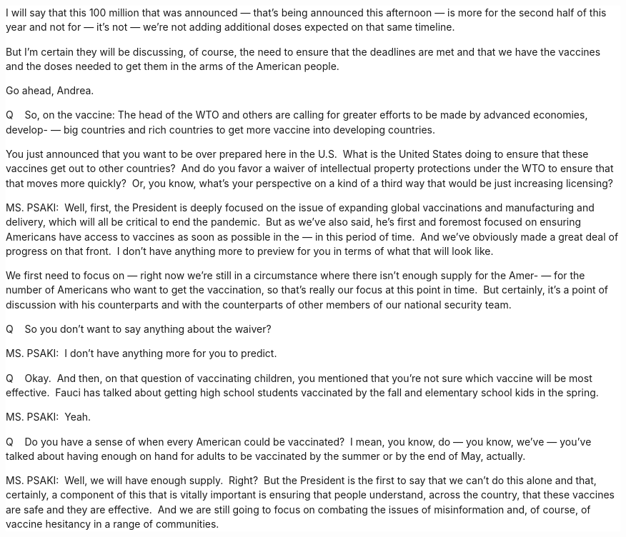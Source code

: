 I will say that this 100 million that was announced — that’s being
announced this afternoon — is more for the second half of this year and
not for — it’s not — we’re not adding additional doses expected on that
same timeline. 

But I’m certain they will be discussing, of course, the need to ensure
that the deadlines are met and that we have the vaccines and the doses
needed to get them in the arms of the American people.

Go ahead, Andrea.

Q    So, on the vaccine: The head of the WTO and others are calling for
greater efforts to be made by advanced economies, develop- — big
countries and rich countries to get more vaccine into developing
countries. 

You just announced that you want to be over prepared here in the U.S. 
What is the United States doing to ensure that these vaccines get out to
other countries?  And do you favor a waiver of intellectual property
protections under the WTO to ensure that that moves more quickly?  Or,
you know, what’s your perspective on a kind of a third way that would be
just increasing licensing?

MS. PSAKI:  Well, first, the President is deeply focused on the issue of
expanding global vaccinations and manufacturing and delivery, which will
all be critical to end the pandemic.  But as we’ve also said, he’s first
and foremost focused on ensuring Americans have access to vaccines as
soon as possible in the — in this period of time.  And we’ve obviously
made a great deal of progress on that front.  I don’t have anything more
to preview for you in terms of what that will look like. 

We first need to focus on — right now we’re still in a circumstance
where there isn’t enough supply for the Amer- — for the number of
Americans who want to get the vaccination, so that’s really our focus at
this point in time.  But certainly, it’s a point of discussion with his
counterparts and with the counterparts of other members of our national
security team.

Q    So you don’t want to say anything about the waiver?

MS. PSAKI:  I don’t have anything more for you to predict.

Q    Okay.  And then, on that question of vaccinating children, you
mentioned that you’re not sure which vaccine will be most effective. 
Fauci has talked about getting high school students vaccinated by the
fall and elementary school kids in the spring. 

MS. PSAKI:  Yeah.

Q    Do you have a sense of when every American could be vaccinated?  I
mean, you know, do — you know, we’ve — you’ve talked about having enough
on hand for adults to be vaccinated by the summer or by the end of May,
actually.

MS. PSAKI:  Well, we will have enough supply.  Right?  But the President
is the first to say that we can’t do this alone and that, certainly, a
component of this that is vitally important is ensuring that people
understand, across the country, that these vaccines are safe and they
are effective.  And we are still going to focus on combating the issues
of misinformation and, of course, of vaccine hesitancy in a range of
communities.
